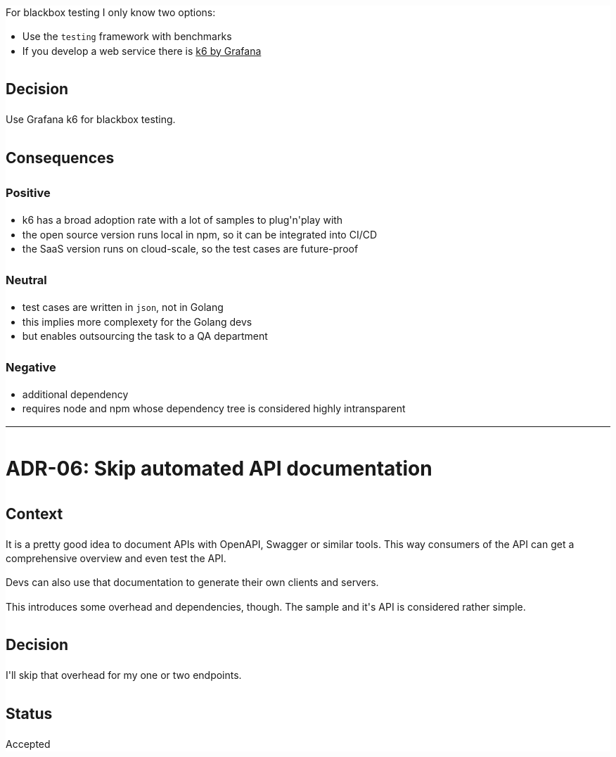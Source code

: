 For blackbox testing I only know two options:

- Use the `testing` framework with benchmarks
- If you develop a web service there is [k6 by Grafana](https://k6.io/)

## Decision

Use Grafana k6 for blackbox testing.

## Consequences

### Positive

- k6 has a broad adoption rate with a lot of samples to plug'n'play with
- the open source version runs local in npm, so it can be integrated into CI/CD
- the SaaS version runs on cloud-scale, so the test cases are future-proof

### Neutral

- test cases are written in `json`, not in Golang
- this implies more complexety for the Golang devs
- but enables outsourcing the task to a QA department

### Negative

- additional dependency
- requires node and npm whose dependency tree is considered highly intransparent

----

# ADR-06: Skip automated API documentation

## Context

It is a pretty good idea to document APIs with OpenAPI, Swagger or similar tools.
This way consumers of the API can get a comprehensive overview and even test the
API.

Devs can also use that documentation to generate their own clients and servers.

This introduces some overhead and dependencies, though. The sample and it's API
is considered rather simple.

## Decision

I'll skip that overhead for my one or two endpoints.

## Status

Accepted
